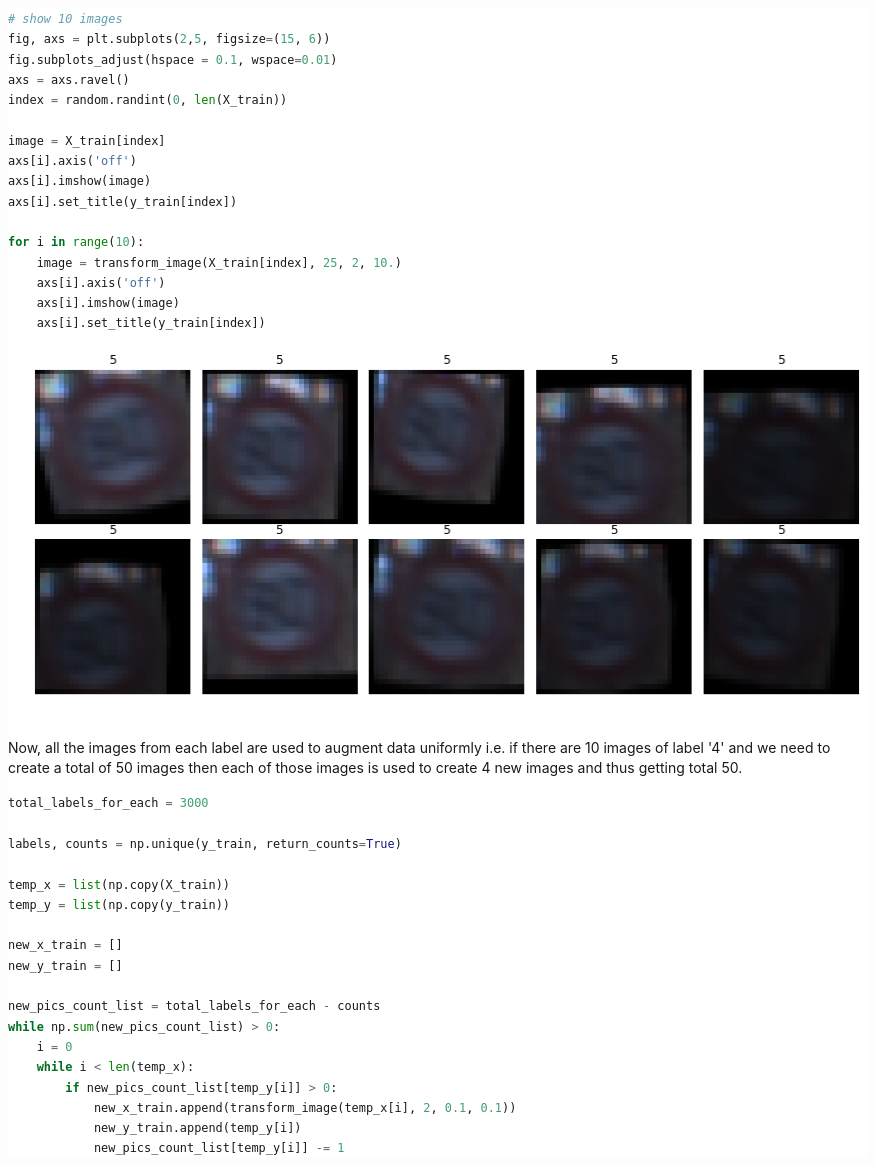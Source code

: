 
```python
# show 10 images
fig, axs = plt.subplots(2,5, figsize=(15, 6))
fig.subplots_adjust(hspace = 0.1, wspace=0.01)
axs = axs.ravel()
index = random.randint(0, len(X_train))

image = X_train[index]
axs[i].axis('off')
axs[i].imshow(image)
axs[i].set_title(y_train[index])
    
for i in range(10):
    image = transform_image(X_train[index], 25, 2, 10.)
    axs[i].axis('off')
    axs[i].imshow(image)
    axs[i].set_title(y_train[index])
```


![png](output_15_0.png)


Now, all the images from each label are used to augment data uniformly i.e. if there are 10 images of label '4' and we need to create a total of 50 images then each of those images is used to create 4 new images and thus getting total 50.


```python
total_labels_for_each = 3000

labels, counts = np.unique(y_train, return_counts=True)

temp_x = list(np.copy(X_train))
temp_y = list(np.copy(y_train))

new_x_train = []
new_y_train = []

new_pics_count_list = total_labels_for_each - counts
while np.sum(new_pics_count_list) > 0:
    i = 0
    while i < len(temp_x):
        if new_pics_count_list[temp_y[i]] > 0:
            new_x_train.append(transform_image(temp_x[i], 2, 0.1, 0.1))
            new_y_train.append(temp_y[i])
            new_pics_count_list[temp_y[i]] -= 1
```